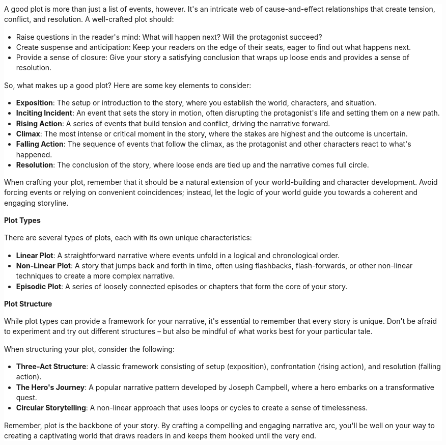 A good plot is more than just a list of events, however. It's an intricate web of cause-and-effect relationships that create tension, conflict, and resolution. A well-crafted plot should:

* Raise questions in the reader's mind: What will happen next? Will the protagonist succeed?
* Create suspense and anticipation: Keep your readers on the edge of their seats, eager to find out what happens next.
* Provide a sense of closure: Give your story a satisfying conclusion that wraps up loose ends and provides a sense of resolution.

So, what makes up a good plot? Here are some key elements to consider:

* **Exposition**: The setup or introduction to the story, where you establish the world, characters, and situation.
* **Inciting Incident**: An event that sets the story in motion, often disrupting the protagonist's life and setting them on a new path.
* **Rising Action**: A series of events that build tension and conflict, driving the narrative forward.
* **Climax**: The most intense or critical moment in the story, where the stakes are highest and the outcome is uncertain.
* **Falling Action**: The sequence of events that follow the climax, as the protagonist and other characters react to what's happened.
* **Resolution**: The conclusion of the story, where loose ends are tied up and the narrative comes full circle.

When crafting your plot, remember that it should be a natural extension of your world-building and character development. Avoid forcing events or relying on convenient coincidences; instead, let the logic of your world guide you towards a coherent and engaging storyline.

**Plot Types**

There are several types of plots, each with its own unique characteristics:

* **Linear Plot**: A straightforward narrative where events unfold in a logical and chronological order.
* **Non-Linear Plot**: A story that jumps back and forth in time, often using flashbacks, flash-forwards, or other non-linear techniques to create a more complex narrative.
* **Episodic Plot**: A series of loosely connected episodes or chapters that form the core of your story.

**Plot Structure**

While plot types can provide a framework for your narrative, it's essential to remember that every story is unique. Don't be afraid to experiment and try out different structures – but also be mindful of what works best for your particular tale.

When structuring your plot, consider the following:

* **Three-Act Structure**: A classic framework consisting of setup (exposition), confrontation (rising action), and resolution (falling action).
* **The Hero's Journey**: A popular narrative pattern developed by Joseph Campbell, where a hero embarks on a transformative quest.
* **Circular Storytelling**: A non-linear approach that uses loops or cycles to create a sense of timelessness.

Remember, plot is the backbone of your story. By crafting a compelling and engaging narrative arc, you'll be well on your way to creating a captivating world that draws readers in and keeps them hooked until the very end.
